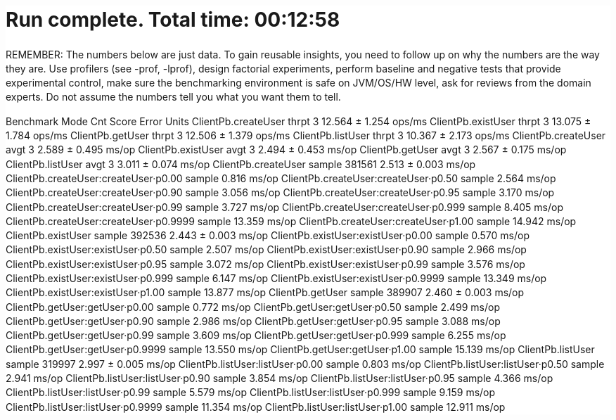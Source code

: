 
# Run complete. Total time: 00:12:58

REMEMBER: The numbers below are just data. To gain reusable insights, you need to follow up on
why the numbers are the way they are. Use profilers (see -prof, -lprof), design factorial
experiments, perform baseline and negative tests that provide experimental control, make sure
the benchmarking environment is safe on JVM/OS/HW level, ask for reviews from the domain experts.
Do not assume the numbers tell you what you want them to tell.

Benchmark                                 Mode     Cnt   Score   Error   Units
ClientPb.createUser                      thrpt       3  12.564 ± 1.254  ops/ms
ClientPb.existUser                       thrpt       3  13.075 ± 1.784  ops/ms
ClientPb.getUser                         thrpt       3  12.506 ± 1.379  ops/ms
ClientPb.listUser                        thrpt       3  10.367 ± 2.173  ops/ms
ClientPb.createUser                       avgt       3   2.589 ± 0.495   ms/op
ClientPb.existUser                        avgt       3   2.494 ± 0.453   ms/op
ClientPb.getUser                          avgt       3   2.567 ± 0.175   ms/op
ClientPb.listUser                         avgt       3   3.011 ± 0.074   ms/op
ClientPb.createUser                     sample  381561   2.513 ± 0.003   ms/op
ClientPb.createUser:createUser·p0.00    sample           0.816           ms/op
ClientPb.createUser:createUser·p0.50    sample           2.564           ms/op
ClientPb.createUser:createUser·p0.90    sample           3.056           ms/op
ClientPb.createUser:createUser·p0.95    sample           3.170           ms/op
ClientPb.createUser:createUser·p0.99    sample           3.727           ms/op
ClientPb.createUser:createUser·p0.999   sample           8.405           ms/op
ClientPb.createUser:createUser·p0.9999  sample          13.359           ms/op
ClientPb.createUser:createUser·p1.00    sample          14.942           ms/op
ClientPb.existUser                      sample  392536   2.443 ± 0.003   ms/op
ClientPb.existUser:existUser·p0.00      sample           0.570           ms/op
ClientPb.existUser:existUser·p0.50      sample           2.507           ms/op
ClientPb.existUser:existUser·p0.90      sample           2.966           ms/op
ClientPb.existUser:existUser·p0.95      sample           3.072           ms/op
ClientPb.existUser:existUser·p0.99      sample           3.576           ms/op
ClientPb.existUser:existUser·p0.999     sample           6.147           ms/op
ClientPb.existUser:existUser·p0.9999    sample          13.349           ms/op
ClientPb.existUser:existUser·p1.00      sample          13.877           ms/op
ClientPb.getUser                        sample  389907   2.460 ± 0.003   ms/op
ClientPb.getUser:getUser·p0.00          sample           0.772           ms/op
ClientPb.getUser:getUser·p0.50          sample           2.499           ms/op
ClientPb.getUser:getUser·p0.90          sample           2.986           ms/op
ClientPb.getUser:getUser·p0.95          sample           3.088           ms/op
ClientPb.getUser:getUser·p0.99          sample           3.609           ms/op
ClientPb.getUser:getUser·p0.999         sample           6.255           ms/op
ClientPb.getUser:getUser·p0.9999        sample          13.550           ms/op
ClientPb.getUser:getUser·p1.00          sample          15.139           ms/op
ClientPb.listUser                       sample  319997   2.997 ± 0.005   ms/op
ClientPb.listUser:listUser·p0.00        sample           0.803           ms/op
ClientPb.listUser:listUser·p0.50        sample           2.941           ms/op
ClientPb.listUser:listUser·p0.90        sample           3.854           ms/op
ClientPb.listUser:listUser·p0.95        sample           4.366           ms/op
ClientPb.listUser:listUser·p0.99        sample           5.579           ms/op
ClientPb.listUser:listUser·p0.999       sample           9.159           ms/op
ClientPb.listUser:listUser·p0.9999      sample          11.354           ms/op
ClientPb.listUser:listUser·p1.00        sample          12.911           ms/op
